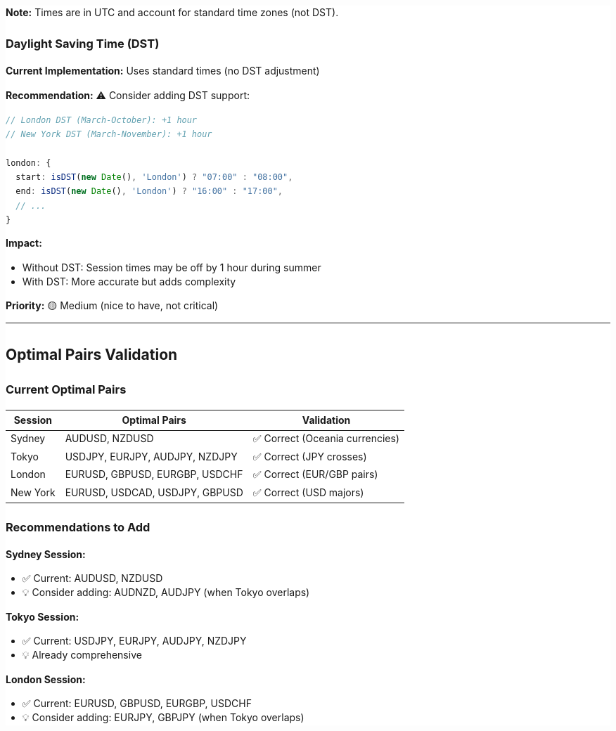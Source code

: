 **Note:** Times are in UTC and account for standard time zones (not DST).

### **Daylight Saving Time (DST)**

**Current Implementation:** Uses standard times (no DST adjustment)

**Recommendation:** ⚠️ Consider adding DST support:

```typescript
// London DST (March-October): +1 hour
// New York DST (March-November): +1 hour

london: {
  start: isDST(new Date(), 'London') ? "07:00" : "08:00",
  end: isDST(new Date(), 'London') ? "16:00" : "17:00",
  // ...
}
```

**Impact:**
- Without DST: Session times may be off by 1 hour during summer
- With DST: More accurate but adds complexity

**Priority:** 🟡 Medium (nice to have, not critical)

---

## Optimal Pairs Validation

### **Current Optimal Pairs**

| Session | Optimal Pairs | Validation |
|---------|---------------|------------|
| Sydney | AUDUSD, NZDUSD | ✅ Correct (Oceania currencies) |
| Tokyo | USDJPY, EURJPY, AUDJPY, NZDJPY | ✅ Correct (JPY crosses) |
| London | EURUSD, GBPUSD, EURGBP, USDCHF | ✅ Correct (EUR/GBP pairs) |
| New York | EURUSD, USDCAD, USDJPY, GBPUSD | ✅ Correct (USD majors) |

### **Recommendations to Add**

**Sydney Session:**
- ✅ Current: AUDUSD, NZDUSD
- 💡 Consider adding: AUDNZD, AUDJPY (when Tokyo overlaps)

**Tokyo Session:**
- ✅ Current: USDJPY, EURJPY, AUDJPY, NZDJPY
- 💡 Already comprehensive

**London Session:**
- ✅ Current: EURUSD, GBPUSD, EURGBP, USDCHF
- 💡 Consider adding: EURJPY, GBPJPY (when Tokyo overlaps)
